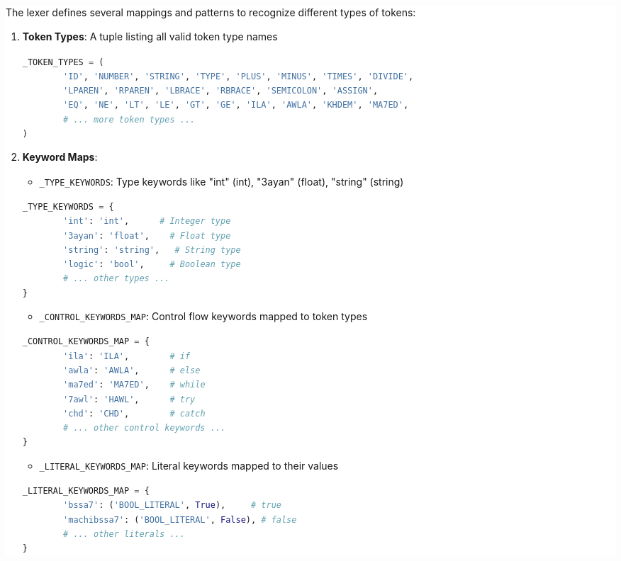 The lexer defines several mappings and patterns to recognize different types of tokens:

1. **Token Types**: A tuple listing all valid token type names

     ```python
     _TOKEN_TYPES = (
             'ID', 'NUMBER', 'STRING', 'TYPE', 'PLUS', 'MINUS', 'TIMES', 'DIVIDE',
             'LPAREN', 'RPAREN', 'LBRACE', 'RBRACE', 'SEMICOLON', 'ASSIGN',
             'EQ', 'NE', 'LT', 'LE', 'GT', 'GE', 'ILA', 'AWLA', 'KHDEM', 'MA7ED',
             # ... more token types ...
     )
     ```

2. **Keyword Maps**:
     - `_TYPE_KEYWORDS`: Type keywords like "int" (int), "3ayan" (float), "string" (string)
     
     ```python
     _TYPE_KEYWORDS = {
             'int': 'int',      # Integer type
             '3ayan': 'float',    # Float type
             'string': 'string',   # String type
             'logic': 'bool',     # Boolean type
             # ... other types ...
     }
     ```
     
     - `_CONTROL_KEYWORDS_MAP`: Control flow keywords mapped to token types
     
     ```python
     _CONTROL_KEYWORDS_MAP = {
             'ila': 'ILA',        # if
             'awla': 'AWLA',      # else
             'ma7ed': 'MA7ED',    # while
             '7awl': 'HAWL',      # try
             'chd': 'CHD',        # catch
             # ... other control keywords ...
     }
     ```
     
     - `_LITERAL_KEYWORDS_MAP`: Literal keywords mapped to their values
     
     ```python
     _LITERAL_KEYWORDS_MAP = {
             'bssa7': ('BOOL_LITERAL', True),     # true
             'machibssa7': ('BOOL_LITERAL', False), # false
             # ... other literals ...
     }
     ```
     